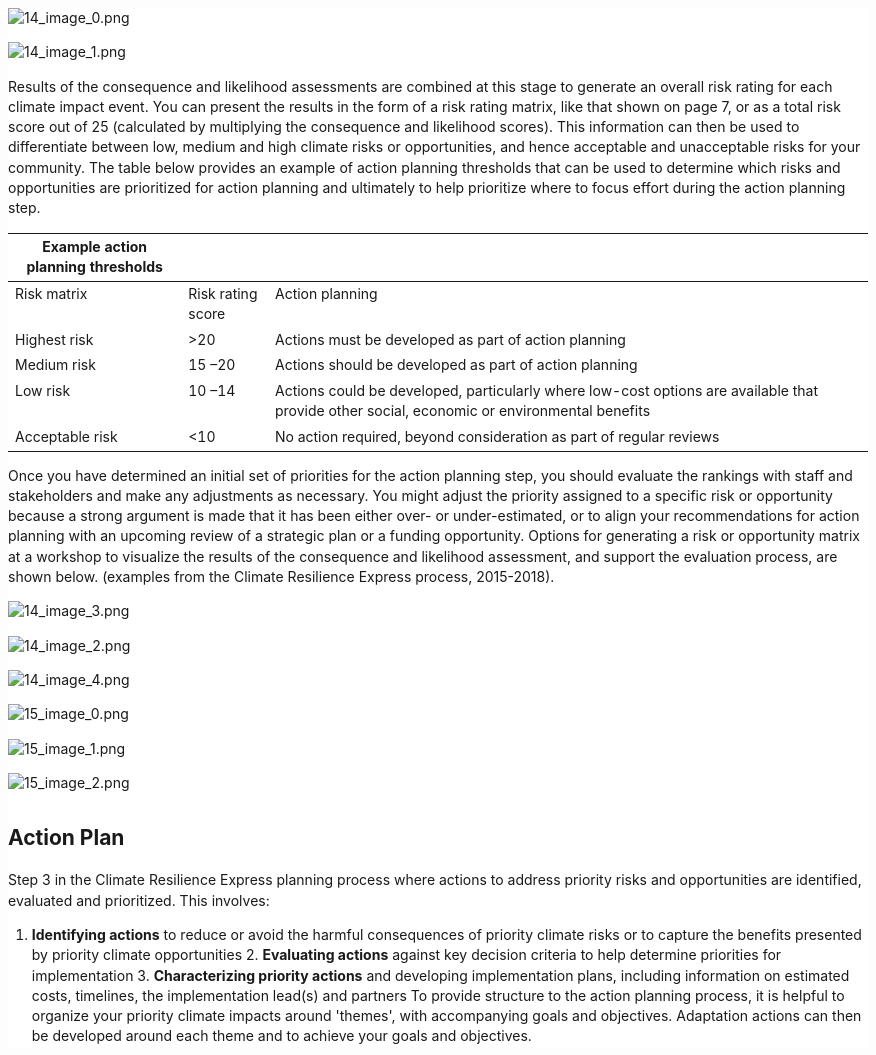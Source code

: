 ![14_image_0.png](14_image_0.png)

![14_image_1.png](14_image_1.png)

Results of the consequence and likelihood assessments are combined at this stage to generate an overall risk rating for each climate impact event. You can present the results in the form of a risk rating matrix, like that shown on page 7, or as a total risk score out of 25 (calculated by multiplying the consequence and likelihood scores). This information can then be used to differentiate between low, medium and high climate risks or opportunities, and hence acceptable and unacceptable risks for your community. The table below provides an example of action planning thresholds that can be used to determine which risks and opportunities are prioritized for action planning and ultimately to help prioritize where to focus effort during the action planning step.

| Example action planning thresholds   |                   |                                                                                                                                              |
|--------------------------------------|-------------------|----------------------------------------------------------------------------------------------------------------------------------------------|
| Risk matrix                          | Risk rating score | Action planning                                                                                                                              |
| Highest risk                         | >20               | Actions must be developed as part of action planning                                                                                         |
| Medium risk                          | 15 –20            | Actions should be developed as part of action planning                                                                                       |
| Low risk                             | 10 –14            | Actions could be developed, particularly where low-cost options are  available that provide other social, economic or environmental benefits |
| Acceptable risk                      | <10               | No action required, beyond consideration as part of regular reviews                                                                          |

Once you have determined an initial set of priorities for the action planning step, you should evaluate the rankings with staff and stakeholders and make any adjustments as necessary. You might adjust the priority assigned to a specific risk or opportunity because a strong argument is made that it has been either over- or under-estimated, or to align your recommendations for action planning with an upcoming review of a strategic plan or a funding opportunity. Options for generating a risk or opportunity matrix at a workshop to visualize the results of the consequence and likelihood assessment, and support the evaluation process, are shown below. (examples from the Climate Resilience Express process, 2015-2018).

![14_image_3.png](14_image_3.png)

![14_image_2.png](14_image_2.png)

![14_image_4.png](14_image_4.png)

![15_image_0.png](15_image_0.png)

![15_image_1.png](15_image_1.png)

![15_image_2.png](15_image_2.png)

## Action Plan

Step 3 in the Climate Resilience Express planning process where actions to address priority risks and opportunities are identified, evaluated and prioritized. This involves:
1. **Identifying actions** to reduce or avoid the harmful consequences of priority climate risks or to capture the benefits presented by priority climate opportunities 2. **Evaluating actions** against key decision criteria to help determine priorities for implementation 3. **Characterizing priority actions** and developing implementation plans, including information on estimated costs, timelines, the implementation lead(s) and partners To provide structure to the action planning process, it is helpful to organize your priority climate impacts around 'themes', with accompanying goals and objectives. Adaptation actions can then be developed around each theme and to achieve your goals and objectives.
